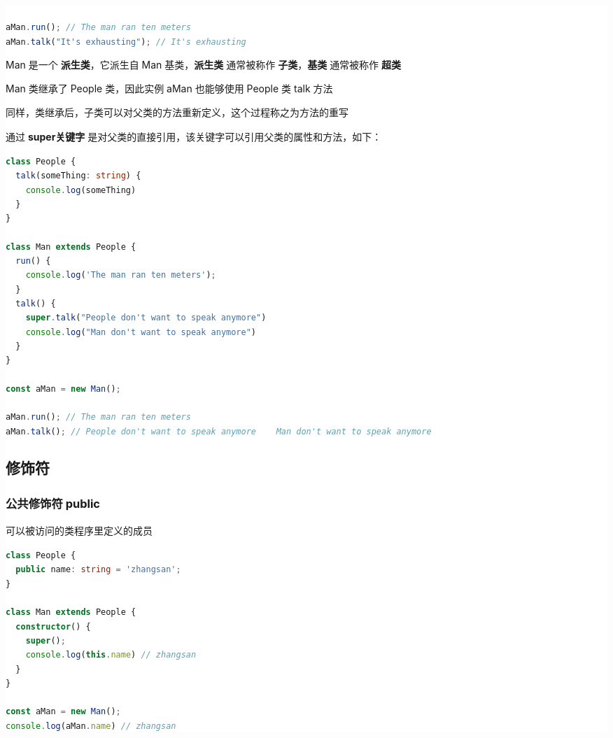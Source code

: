 ```typescript

aMan.run(); // The man ran ten meters
aMan.talk("It's exhausting"); // It's exhausting
```

Man 是一个 **派生类**，它派生自 Man 基类，**派生类** 通常被称作 **子类**，**基类** 通常被称作 **超类**

Man 类继承了 People 类，因此实例 aMan 也能够使用 People 类 talk 方法

同样，类继承后，子类可以对父类的方法重新定义，这个过程称之为方法的重写

通过 **super关键字** 是对父类的直接引用，该关键字可以引用父类的属性和方法，如下：

```typescript
class People {
  talk(someThing: string) {
    console.log(someThing)
  }
}

class Man extends People {
  run() {
    console.log('The man ran ten meters');
  }
  talk() {
    super.talk("People don't want to speak anymore")
    console.log("Man don't want to speak anymore")
  }
}

const aMan = new Man();

aMan.run(); // The man ran ten meters
aMan.talk(); // People don't want to speak anymore    Man don't want to speak anymore
```

## 修饰符

### 公共修饰符 public 

可以被访问的类程序里定义的成员

```typescript
class People {
  public name: string = 'zhangsan';
}

class Man extends People {
  constructor() {
    super();
    console.log(this.name) // zhangsan
  }
}

const aMan = new Man();
console.log(aMan.name) // zhangsan
```
